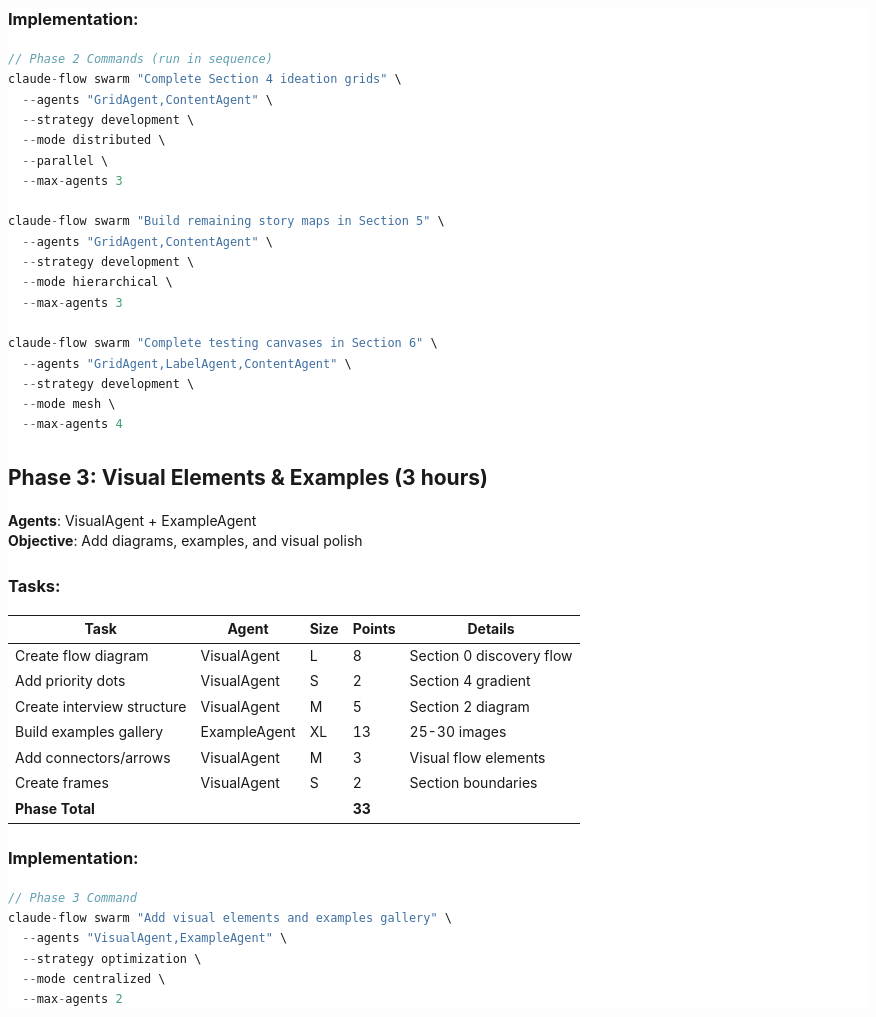 ### Implementation:
```javascript
// Phase 2 Commands (run in sequence)
claude-flow swarm "Complete Section 4 ideation grids" \
  --agents "GridAgent,ContentAgent" \
  --strategy development \
  --mode distributed \
  --parallel \
  --max-agents 3

claude-flow swarm "Build remaining story maps in Section 5" \
  --agents "GridAgent,ContentAgent" \
  --strategy development \
  --mode hierarchical \
  --max-agents 3

claude-flow swarm "Complete testing canvases in Section 6" \
  --agents "GridAgent,LabelAgent,ContentAgent" \
  --strategy development \
  --mode mesh \
  --max-agents 4
```

## Phase 3: Visual Elements & Examples (3 hours)
**Agents**: VisualAgent + ExampleAgent  
**Objective**: Add diagrams, examples, and visual polish

### Tasks:
| Task | Agent | Size | Points | Details |
|------|-------|------|--------|---------|
| Create flow diagram | VisualAgent | L | 8 | Section 0 discovery flow |
| Add priority dots | VisualAgent | S | 2 | Section 4 gradient |
| Create interview structure | VisualAgent | M | 5 | Section 2 diagram |
| Build examples gallery | ExampleAgent | XL | 13 | 25-30 images |
| Add connectors/arrows | VisualAgent | M | 3 | Visual flow elements |
| Create frames | VisualAgent | S | 2 | Section boundaries |
| **Phase Total** | | | **33** | |

### Implementation:
```javascript
// Phase 3 Command
claude-flow swarm "Add visual elements and examples gallery" \
  --agents "VisualAgent,ExampleAgent" \
  --strategy optimization \
  --mode centralized \
  --max-agents 2
```
